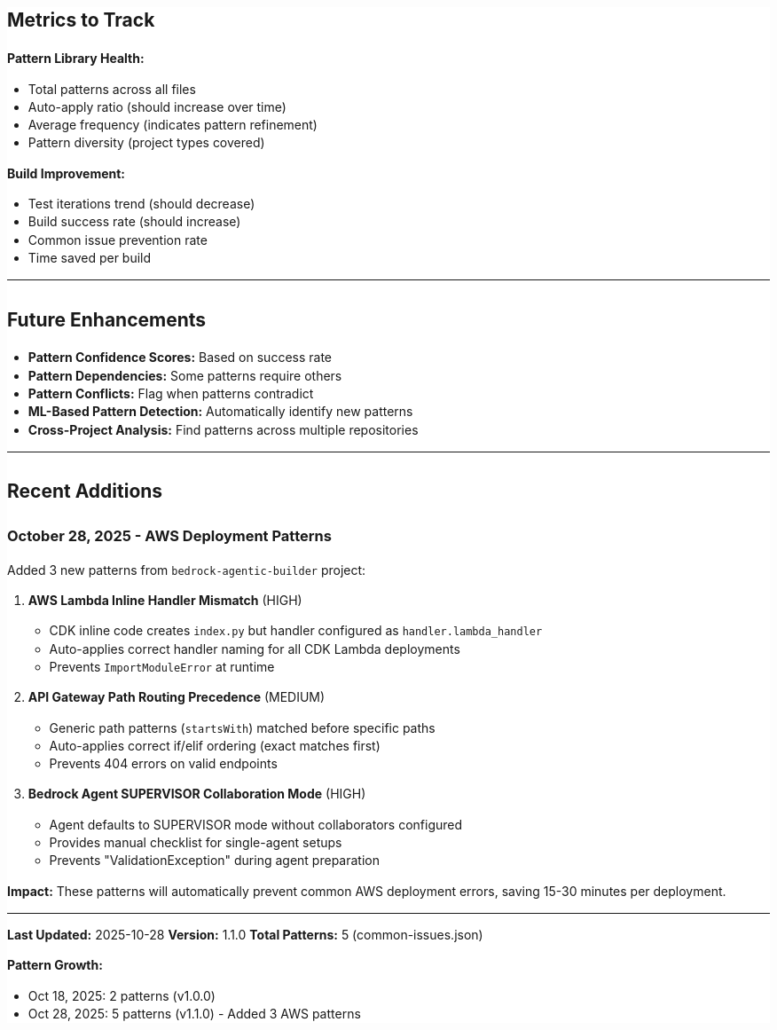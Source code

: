 
## Metrics to Track

**Pattern Library Health:**
- Total patterns across all files
- Auto-apply ratio (should increase over time)
- Average frequency (indicates pattern refinement)
- Pattern diversity (project types covered)

**Build Improvement:**
- Test iterations trend (should decrease)
- Build success rate (should increase)
- Common issue prevention rate
- Time saved per build

---

## Future Enhancements

- **Pattern Confidence Scores:** Based on success rate
- **Pattern Dependencies:** Some patterns require others
- **Pattern Conflicts:** Flag when patterns contradict
- **ML-Based Pattern Detection:** Automatically identify new patterns
- **Cross-Project Analysis:** Find patterns across multiple repositories

---

## Recent Additions

### October 28, 2025 - AWS Deployment Patterns
Added 3 new patterns from `bedrock-agentic-builder` project:

1. **AWS Lambda Inline Handler Mismatch** (HIGH)
   - CDK inline code creates `index.py` but handler configured as `handler.lambda_handler`
   - Auto-applies correct handler naming for all CDK Lambda deployments
   - Prevents `ImportModuleError` at runtime

2. **API Gateway Path Routing Precedence** (MEDIUM)
   - Generic path patterns (`startsWith`) matched before specific paths
   - Auto-applies correct if/elif ordering (exact matches first)
   - Prevents 404 errors on valid endpoints

3. **Bedrock Agent SUPERVISOR Collaboration Mode** (HIGH)
   - Agent defaults to SUPERVISOR mode without collaborators configured
   - Provides manual checklist for single-agent setups
   - Prevents "ValidationException" during agent preparation

**Impact:** These patterns will automatically prevent common AWS deployment errors, saving 15-30 minutes per deployment.

---

**Last Updated:** 2025-10-28
**Version:** 1.1.0
**Total Patterns:** 5 (common-issues.json)

**Pattern Growth:**
- Oct 18, 2025: 2 patterns (v1.0.0)
- Oct 28, 2025: 5 patterns (v1.1.0) - Added 3 AWS patterns

